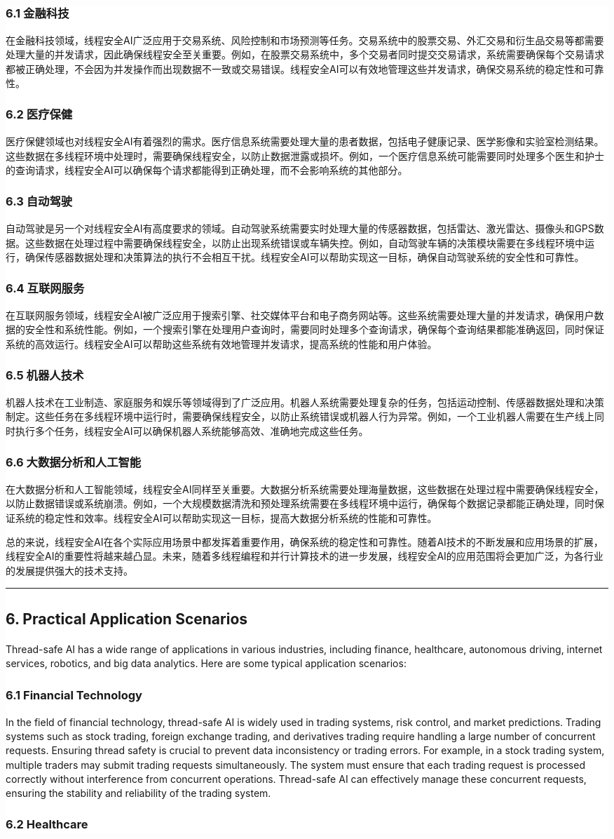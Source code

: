 ### 6.1 金融科技

在金融科技领域，线程安全AI广泛应用于交易系统、风险控制和市场预测等任务。交易系统中的股票交易、外汇交易和衍生品交易等都需要处理大量的并发请求，因此确保线程安全至关重要。例如，在股票交易系统中，多个交易者同时提交交易请求，系统需要确保每个交易请求都被正确处理，不会因为并发操作而出现数据不一致或交易错误。线程安全AI可以有效地管理这些并发请求，确保交易系统的稳定性和可靠性。

### 6.2 医疗保健

医疗保健领域也对线程安全AI有着强烈的需求。医疗信息系统需要处理大量的患者数据，包括电子健康记录、医学影像和实验室检测结果。这些数据在多线程环境中处理时，需要确保线程安全，以防止数据泄露或损坏。例如，一个医疗信息系统可能需要同时处理多个医生和护士的查询请求，线程安全AI可以确保每个请求都能得到正确处理，而不会影响系统的其他部分。

### 6.3 自动驾驶

自动驾驶是另一个对线程安全AI有高度要求的领域。自动驾驶系统需要实时处理大量的传感器数据，包括雷达、激光雷达、摄像头和GPS数据。这些数据在处理过程中需要确保线程安全，以防止出现系统错误或车辆失控。例如，自动驾驶车辆的决策模块需要在多线程环境中运行，确保传感器数据处理和决策算法的执行不会相互干扰。线程安全AI可以帮助实现这一目标，确保自动驾驶系统的安全性和可靠性。

### 6.4 互联网服务

在互联网服务领域，线程安全AI被广泛应用于搜索引擎、社交媒体平台和电子商务网站等。这些系统需要处理大量的并发请求，确保用户数据的安全性和系统性能。例如，一个搜索引擎在处理用户查询时，需要同时处理多个查询请求，确保每个查询结果都能准确返回，同时保证系统的高效运行。线程安全AI可以帮助这些系统有效地管理并发请求，提高系统的性能和用户体验。

### 6.5 机器人技术

机器人技术在工业制造、家庭服务和娱乐等领域得到了广泛应用。机器人系统需要处理复杂的任务，包括运动控制、传感器数据处理和决策制定。这些任务在多线程环境中运行时，需要确保线程安全，以防止系统错误或机器人行为异常。例如，一个工业机器人需要在生产线上同时执行多个任务，线程安全AI可以确保机器人系统能够高效、准确地完成这些任务。

### 6.6 大数据分析和人工智能

在大数据分析和人工智能领域，线程安全AI同样至关重要。大数据分析系统需要处理海量数据，这些数据在处理过程中需要确保线程安全，以防止数据错误或系统崩溃。例如，一个大规模数据清洗和预处理系统需要在多线程环境中运行，确保每个数据记录都能正确处理，同时保证系统的稳定性和效率。线程安全AI可以帮助实现这一目标，提高大数据分析系统的性能和可靠性。

总的来说，线程安全AI在各个实际应用场景中都发挥着重要作用，确保系统的稳定性和可靠性。随着AI技术的不断发展和应用场景的扩展，线程安全AI的重要性将越来越凸显。未来，随着多线程编程和并行计算技术的进一步发展，线程安全AI的应用范围将会更加广泛，为各行业的发展提供强大的技术支持。

-----------------------

## 6. Practical Application Scenarios

Thread-safe AI has a wide range of applications in various industries, including finance, healthcare, autonomous driving, internet services, robotics, and big data analytics. Here are some typical application scenarios:

### 6.1 Financial Technology

In the field of financial technology, thread-safe AI is widely used in trading systems, risk control, and market predictions. Trading systems such as stock trading, foreign exchange trading, and derivatives trading require handling a large number of concurrent requests. Ensuring thread safety is crucial to prevent data inconsistency or trading errors. For example, in a stock trading system, multiple traders may submit trading requests simultaneously. The system must ensure that each trading request is processed correctly without interference from concurrent operations. Thread-safe AI can effectively manage these concurrent requests, ensuring the stability and reliability of the trading system.

### 6.2 Healthcare
